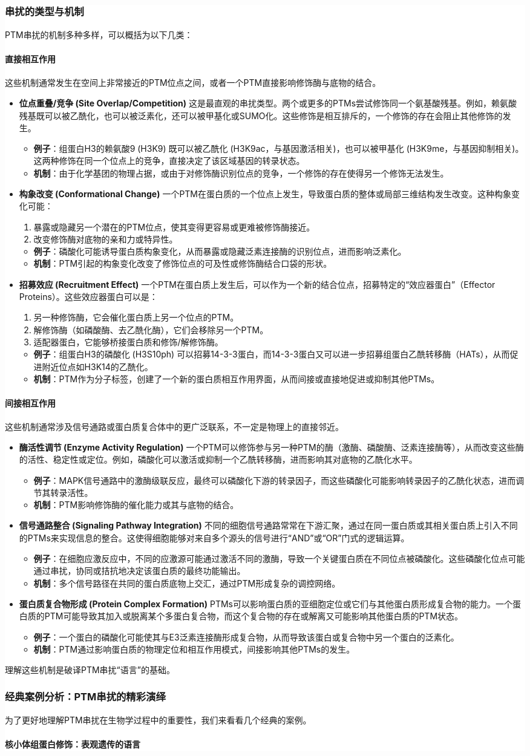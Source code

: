 ### 串扰的类型与机制

PTM串扰的机制多种多样，可以概括为以下几类：

#### 直接相互作用

这些机制通常发生在空间上非常接近的PTM位点之间，或者一个PTM直接影响修饰酶与底物的结合。

*   **位点重叠/竞争 (Site Overlap/Competition)**
    这是最直观的串扰类型。两个或更多的PTMs尝试修饰同一个氨基酸残基。例如，赖氨酸残基既可以被乙酰化，也可以被泛素化，还可以被甲基化或SUMO化。这些修饰是相互排斥的，一个修饰的存在会阻止其他修饰的发生。
    *   **例子**：组蛋白H3的赖氨酸9 (H3K9) 既可以被乙酰化 (H3K9ac，与基因激活相关)，也可以被甲基化 (H3K9me，与基因抑制相关)。这两种修饰在同一个位点上的竞争，直接决定了该区域基因的转录状态。
    *   **机制**：由于化学基团的物理占据，或由于对修饰酶识别位点的竞争，一个修饰的存在使得另一个修饰无法发生。

*   **构象改变 (Conformational Change)**
    一个PTM在蛋白质的一个位点上发生，导致蛋白质的整体或局部三维结构发生改变。这种构象变化可能：
    1.  暴露或隐藏另一个潜在的PTM位点，使其变得更容易或更难被修饰酶接近。
    2.  改变修饰酶对底物的亲和力或特异性。
    *   **例子**：磷酸化可能诱导蛋白质构象变化，从而暴露或隐藏泛素连接酶的识别位点，进而影响泛素化。
    *   **机制**：PTM引起的构象变化改变了修饰位点的可及性或修饰酶结合口袋的形状。

*   **招募效应 (Recruitment Effect)**
    一个PTM在蛋白质上发生后，可以作为一个新的结合位点，招募特定的“效应器蛋白”（Effector Proteins）。这些效应器蛋白可以是：
    1.  另一种修饰酶，它会催化蛋白质上另一个位点的PTM。
    2.  解修饰酶（如磷酸酶、去乙酰化酶），它们会移除另一个PTM。
    3.  适配器蛋白，它能够桥接蛋白质和修饰/解修饰酶。
    *   **例子**：组蛋白H3的磷酸化 (H3S10ph) 可以招募14-3-3蛋白，而14-3-3蛋白又可以进一步招募组蛋白乙酰转移酶（HATs），从而促进附近位点如H3K14的乙酰化。
    *   **机制**：PTM作为分子标签，创建了一个新的蛋白质相互作用界面，从而间接或直接地促进或抑制其他PTMs。

#### 间接相互作用

这些机制通常涉及信号通路或蛋白质复合体中的更广泛联系，不一定是物理上的直接邻近。

*   **酶活性调节 (Enzyme Activity Regulation)**
    一个PTM可以修饰参与另一种PTM的酶（激酶、磷酸酶、泛素连接酶等），从而改变这些酶的活性、稳定性或定位。例如，磷酸化可以激活或抑制一个乙酰转移酶，进而影响其对底物的乙酰化水平。
    *   **例子**：MAPK信号通路中的激酶级联反应，最终可以磷酸化下游的转录因子，而这些磷酸化可能影响转录因子的乙酰化状态，进而调节其转录活性。
    *   **机制**：PTM影响修饰酶的催化能力或其与底物的结合。

*   **信号通路整合 (Signaling Pathway Integration)**
    不同的细胞信号通路常常在下游汇聚，通过在同一蛋白质或其相关蛋白质上引入不同的PTMs来实现信息的整合。这使得细胞能够对来自多个源头的信号进行“AND”或“OR”门式的逻辑运算。
    *   **例子**：在细胞应激反应中，不同的应激源可能通过激活不同的激酶，导致一个关键蛋白质在不同位点被磷酸化。这些磷酸化位点可能通过串扰，协同或拮抗地决定该蛋白质的最终功能输出。
    *   **机制**：多个信号路径在共同的蛋白质底物上交汇，通过PTM形成复杂的调控网络。

*   **蛋白质复合物形成 (Protein Complex Formation)**
    PTMs可以影响蛋白质的亚细胞定位或它们与其他蛋白质形成复合物的能力。一个蛋白质的PTM可能导致其加入或脱离某个多蛋白复合物，而这个复合物的存在或解离又可能影响其他蛋白质的PTM状态。
    *   **例子**：一个蛋白的磷酸化可能使其与E3泛素连接酶形成复合物，从而导致该蛋白或复合物中另一个蛋白的泛素化。
    *   **机制**：PTM通过影响蛋白质的物理定位和相互作用模式，间接影响其他PTMs的发生。

理解这些机制是破译PTM串扰“语言”的基础。

### 经典案例分析：PTM串扰的精彩演绎

为了更好地理解PTM串扰在生物学过程中的重要性，我们来看看几个经典的案例。

#### 核小体组蛋白修饰：表观遗传的语言
